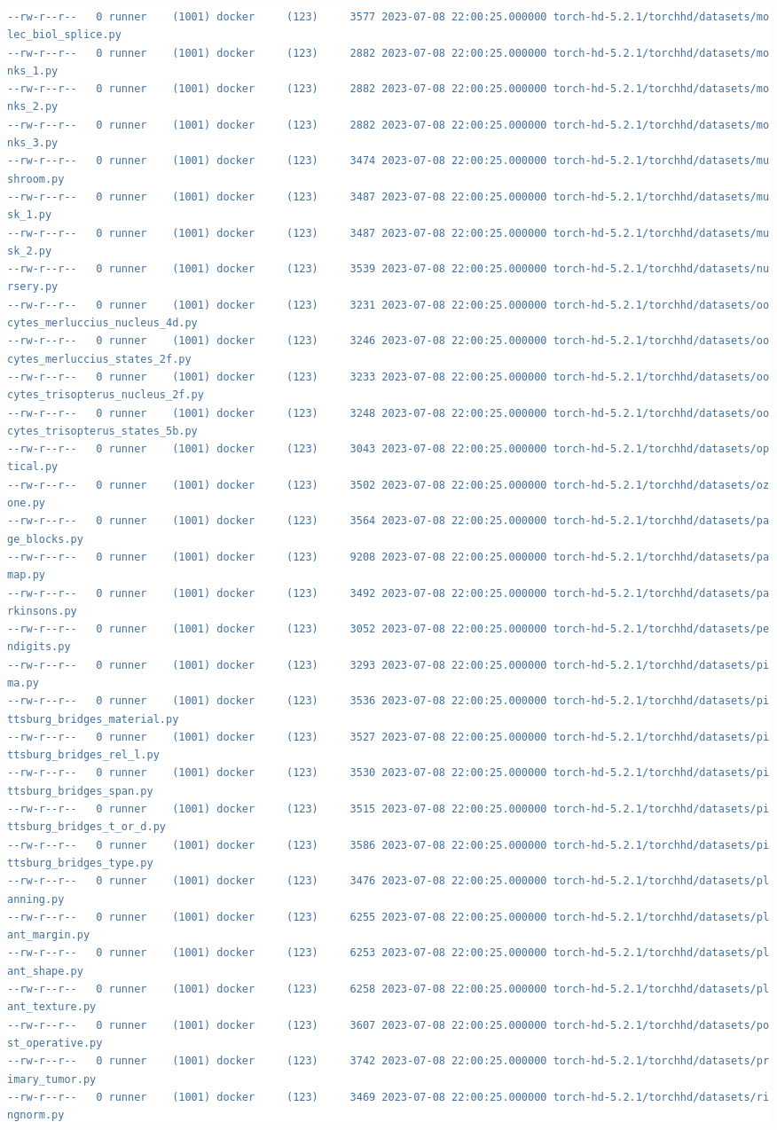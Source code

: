 ```diff
--rw-r--r--   0 runner    (1001) docker     (123)     3577 2023-07-08 22:00:25.000000 torch-hd-5.2.1/torchhd/datasets/molec_biol_splice.py
--rw-r--r--   0 runner    (1001) docker     (123)     2882 2023-07-08 22:00:25.000000 torch-hd-5.2.1/torchhd/datasets/monks_1.py
--rw-r--r--   0 runner    (1001) docker     (123)     2882 2023-07-08 22:00:25.000000 torch-hd-5.2.1/torchhd/datasets/monks_2.py
--rw-r--r--   0 runner    (1001) docker     (123)     2882 2023-07-08 22:00:25.000000 torch-hd-5.2.1/torchhd/datasets/monks_3.py
--rw-r--r--   0 runner    (1001) docker     (123)     3474 2023-07-08 22:00:25.000000 torch-hd-5.2.1/torchhd/datasets/mushroom.py
--rw-r--r--   0 runner    (1001) docker     (123)     3487 2023-07-08 22:00:25.000000 torch-hd-5.2.1/torchhd/datasets/musk_1.py
--rw-r--r--   0 runner    (1001) docker     (123)     3487 2023-07-08 22:00:25.000000 torch-hd-5.2.1/torchhd/datasets/musk_2.py
--rw-r--r--   0 runner    (1001) docker     (123)     3539 2023-07-08 22:00:25.000000 torch-hd-5.2.1/torchhd/datasets/nursery.py
--rw-r--r--   0 runner    (1001) docker     (123)     3231 2023-07-08 22:00:25.000000 torch-hd-5.2.1/torchhd/datasets/oocytes_merluccius_nucleus_4d.py
--rw-r--r--   0 runner    (1001) docker     (123)     3246 2023-07-08 22:00:25.000000 torch-hd-5.2.1/torchhd/datasets/oocytes_merluccius_states_2f.py
--rw-r--r--   0 runner    (1001) docker     (123)     3233 2023-07-08 22:00:25.000000 torch-hd-5.2.1/torchhd/datasets/oocytes_trisopterus_nucleus_2f.py
--rw-r--r--   0 runner    (1001) docker     (123)     3248 2023-07-08 22:00:25.000000 torch-hd-5.2.1/torchhd/datasets/oocytes_trisopterus_states_5b.py
--rw-r--r--   0 runner    (1001) docker     (123)     3043 2023-07-08 22:00:25.000000 torch-hd-5.2.1/torchhd/datasets/optical.py
--rw-r--r--   0 runner    (1001) docker     (123)     3502 2023-07-08 22:00:25.000000 torch-hd-5.2.1/torchhd/datasets/ozone.py
--rw-r--r--   0 runner    (1001) docker     (123)     3564 2023-07-08 22:00:25.000000 torch-hd-5.2.1/torchhd/datasets/page_blocks.py
--rw-r--r--   0 runner    (1001) docker     (123)     9208 2023-07-08 22:00:25.000000 torch-hd-5.2.1/torchhd/datasets/pamap.py
--rw-r--r--   0 runner    (1001) docker     (123)     3492 2023-07-08 22:00:25.000000 torch-hd-5.2.1/torchhd/datasets/parkinsons.py
--rw-r--r--   0 runner    (1001) docker     (123)     3052 2023-07-08 22:00:25.000000 torch-hd-5.2.1/torchhd/datasets/pendigits.py
--rw-r--r--   0 runner    (1001) docker     (123)     3293 2023-07-08 22:00:25.000000 torch-hd-5.2.1/torchhd/datasets/pima.py
--rw-r--r--   0 runner    (1001) docker     (123)     3536 2023-07-08 22:00:25.000000 torch-hd-5.2.1/torchhd/datasets/pittsburg_bridges_material.py
--rw-r--r--   0 runner    (1001) docker     (123)     3527 2023-07-08 22:00:25.000000 torch-hd-5.2.1/torchhd/datasets/pittsburg_bridges_rel_l.py
--rw-r--r--   0 runner    (1001) docker     (123)     3530 2023-07-08 22:00:25.000000 torch-hd-5.2.1/torchhd/datasets/pittsburg_bridges_span.py
--rw-r--r--   0 runner    (1001) docker     (123)     3515 2023-07-08 22:00:25.000000 torch-hd-5.2.1/torchhd/datasets/pittsburg_bridges_t_or_d.py
--rw-r--r--   0 runner    (1001) docker     (123)     3586 2023-07-08 22:00:25.000000 torch-hd-5.2.1/torchhd/datasets/pittsburg_bridges_type.py
--rw-r--r--   0 runner    (1001) docker     (123)     3476 2023-07-08 22:00:25.000000 torch-hd-5.2.1/torchhd/datasets/planning.py
--rw-r--r--   0 runner    (1001) docker     (123)     6255 2023-07-08 22:00:25.000000 torch-hd-5.2.1/torchhd/datasets/plant_margin.py
--rw-r--r--   0 runner    (1001) docker     (123)     6253 2023-07-08 22:00:25.000000 torch-hd-5.2.1/torchhd/datasets/plant_shape.py
--rw-r--r--   0 runner    (1001) docker     (123)     6258 2023-07-08 22:00:25.000000 torch-hd-5.2.1/torchhd/datasets/plant_texture.py
--rw-r--r--   0 runner    (1001) docker     (123)     3607 2023-07-08 22:00:25.000000 torch-hd-5.2.1/torchhd/datasets/post_operative.py
--rw-r--r--   0 runner    (1001) docker     (123)     3742 2023-07-08 22:00:25.000000 torch-hd-5.2.1/torchhd/datasets/primary_tumor.py
--rw-r--r--   0 runner    (1001) docker     (123)     3469 2023-07-08 22:00:25.000000 torch-hd-5.2.1/torchhd/datasets/ringnorm.py
```